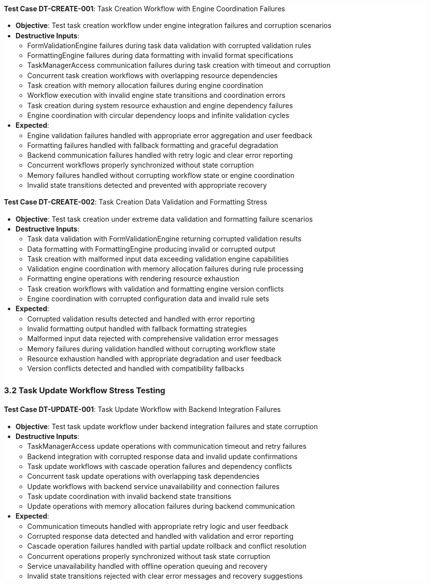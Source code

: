 **Test Case DT-CREATE-001**: Task Creation Workflow with Engine Coordination Failures
- **Objective**: Test task creation workflow under engine integration failures and corruption scenarios
- **Destructive Inputs**:
  - FormValidationEngine failures during task data validation with corrupted validation rules
  - FormattingEngine failures during data formatting with invalid format specifications
  - TaskManagerAccess communication failures during task creation with timeout and corruption
  - Concurrent task creation workflows with overlapping resource dependencies
  - Task creation with memory allocation failures during engine coordination
  - Workflow execution with invalid engine state transitions and coordination errors
  - Task creation during system resource exhaustion and engine dependency failures
  - Engine coordination with circular dependency loops and infinite validation cycles
- **Expected**:
  - Engine validation failures handled with appropriate error aggregation and user feedback
  - Formatting failures handled with fallback formatting and graceful degradation
  - Backend communication failures handled with retry logic and clear error reporting
  - Concurrent workflows properly synchronized without state corruption
  - Memory failures handled without corrupting workflow state or engine coordination
  - Invalid state transitions detected and prevented with appropriate recovery

**Test Case DT-CREATE-002**: Task Creation Data Validation and Formatting Stress
- **Objective**: Test task creation under extreme data validation and formatting failure scenarios
- **Destructive Inputs**:
  - Task data validation with FormValidationEngine returning corrupted validation results
  - Data formatting with FormattingEngine producing invalid or corrupted output
  - Task creation with malformed input data exceeding validation engine capabilities
  - Validation engine coordination with memory allocation failures during rule processing
  - Formatting engine operations with rendering resource exhaustion
  - Task creation workflows with validation and formatting engine version conflicts
  - Engine coordination with corrupted configuration data and invalid rule sets
- **Expected**:
  - Corrupted validation results detected and handled with error reporting
  - Invalid formatting output handled with fallback formatting strategies
  - Malformed input data rejected with comprehensive validation error messages
  - Memory failures during validation handled without corrupting workflow state
  - Resource exhaustion handled with appropriate degradation and user feedback
  - Version conflicts detected and handled with compatibility fallbacks

### 3.2 Task Update Workflow Stress Testing

**Test Case DT-UPDATE-001**: Task Update Workflow with Backend Integration Failures
- **Objective**: Test task update workflow under backend integration failures and state corruption
- **Destructive Inputs**:
  - TaskManagerAccess update operations with communication timeout and retry failures
  - Backend integration with corrupted response data and invalid update confirmations
  - Task update workflows with cascade operation failures and dependency conflicts
  - Concurrent task update operations with overlapping task dependencies
  - Update workflows with backend service unavailability and connection failures
  - Task update coordination with invalid backend state transitions
  - Update operations with memory allocation failures during backend communication
- **Expected**:
  - Communication timeouts handled with appropriate retry logic and user feedback
  - Corrupted response data detected and handled with validation and error reporting
  - Cascade operation failures handled with partial update rollback and conflict resolution
  - Concurrent operations properly synchronized without task state corruption
  - Service unavailability handled with offline operation queuing and recovery
  - Invalid state transitions rejected with clear error messages and recovery suggestions
